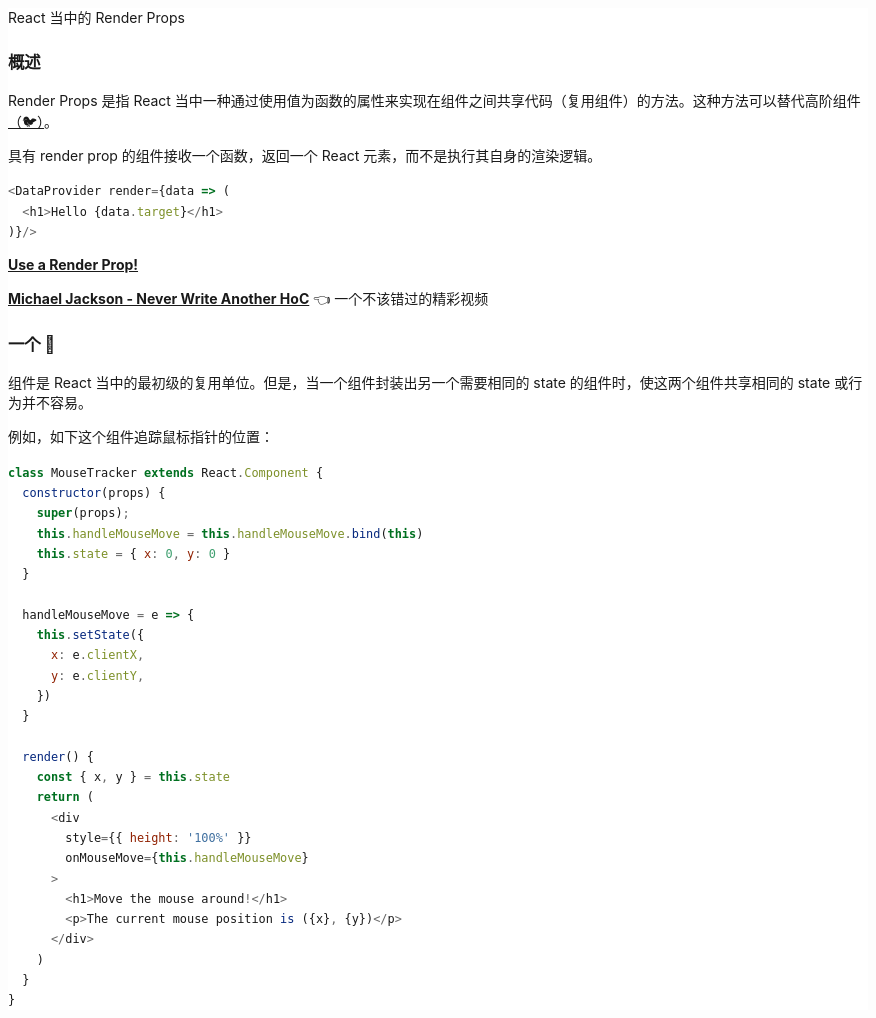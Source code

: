 React 当中的 Render Props

### 概述

Render Props 是指 React 当中一种通过使用值为函数的属性来实现在组件之间共享代码（复用组件）的方法。这种方法可以替代高阶组件[（🐦）](https://twitter.com/mjackson/status/885910701520207872)。

具有 render prop 的组件接收一个函数，返回一个 React 元素，而不是执行其自身的渲染逻辑。

```javascript
<DataProvider render={data => (
  <h1>Hello {data.target}</h1>
)}/>
```

[**Use a Render Prop!**](https://cdb.reacttraining.com/use-a-render-prop-50de598f11ce)

[**Michael Jackson - Never Write Another HoC**](https://youtu.be/BcVAq3YFiuc)   👈 一个不该错过的精彩视频

### 一个 🌰

组件是 React 当中的最初级的复用单位。但是，当一个组件封装出另一个需要相同的 state 的组件时，使这两个组件共享相同的 state 或行为并不容易。

例如，如下这个组件追踪鼠标指针的位置：

```javascript
class MouseTracker extends React.Component {
  constructor(props) {
    super(props);
    this.handleMouseMove = this.handleMouseMove.bind(this)
    this.state = { x: 0, y: 0 }
  }

  handleMouseMove = e => {
    this.setState({
      x: e.clientX,
      y: e.clientY,
    })
  }

  render() {
    const { x, y } = this.state
    return (
      <div 
        style={{ height: '100%' }} 
        onMouseMove={this.handleMouseMove}
      >
        <h1>Move the mouse around!</h1>
        <p>The current mouse position is ({x}, {y})</p>
      </div>
    )
  }
}
```
